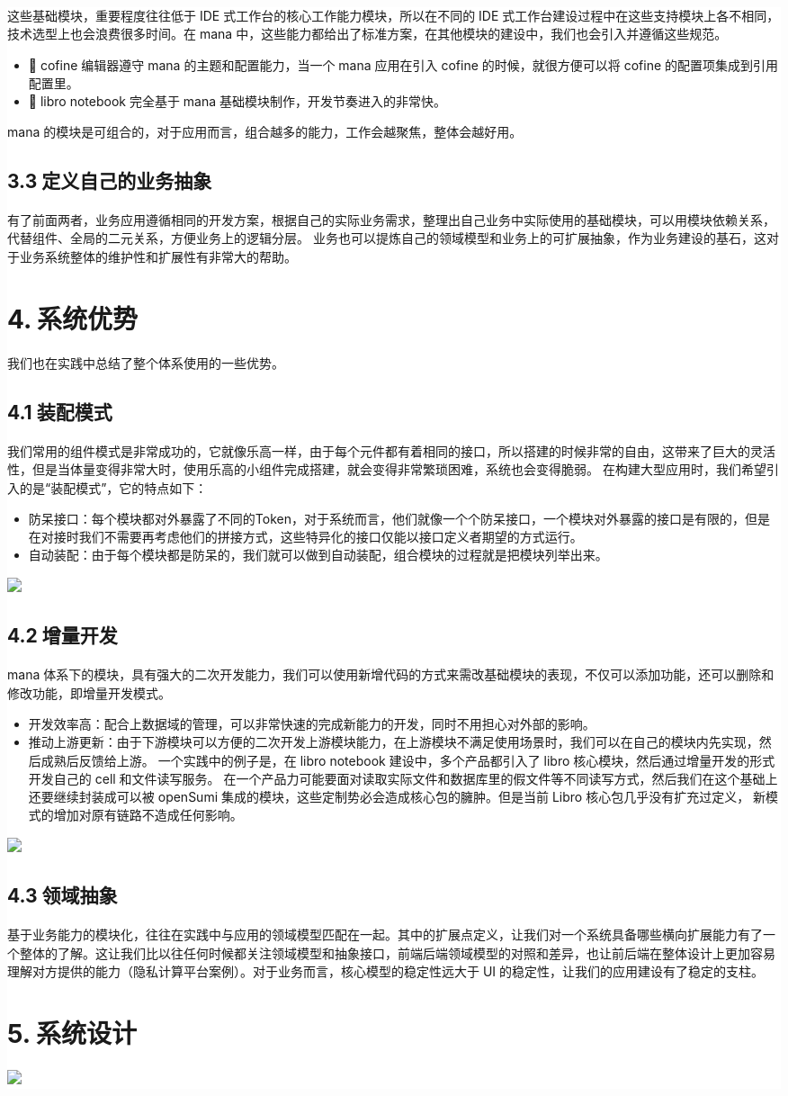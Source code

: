 这些基础模块，重要程度往往低于 IDE 式工作台的核心工作能力模块，所以在不同的 IDE 式工作台建设过程中在这些支持模块上各不相同，技术选型上也会浪费很多时间。在 mana 中，这些能力都给出了标准方案，在其他模块的建设中，我们也会引入并遵循这些规范。

- 🌰 cofine 编辑器遵守 mana 的主题和配置能力，当一个 mana 应用在引入 cofine 的时候，就很方便可以将 cofine 的配置项集成到引用配置里。
- 🌰 libro notebook 完全基于 mana 基础模块制作，开发节奏进入的非常快。

mana 的模块是可组合的，对于应用而言，组合越多的能力，工作会越聚焦，整体会越好用。

## 3.3 定义自己的业务抽象

有了前面两者，业务应用遵循相同的开发方案，根据自己的实际业务需求，整理出自己业务中实际使用的基础模块，可以用模块依赖关系，代替组件、全局的二元关系，方便业务上的逻辑分层。
业务也可以提炼自己的领域模型和业务上的可扩展抽象，作为业务建设的基石，这对于业务系统整体的维护性和扩展性有非常大的帮助。

# 4. 系统优势

我们也在实践中总结了整个体系使用的一些优势。

## 4.1 装配模式

我们常用的组件模式是非常成功的，它就像乐高一样，由于每个元件都有着相同的接口，所以搭建的时候非常的自由，这带来了巨大的灵活性，但是当体量变得非常大时，使用乐高的小组件完成搭建，就会变得非常繁琐困难，系统也会变得脆弱。
在构建大型应用时，我们希望引入的是“装配模式”，它的特点如下：

- 防呆接口：每个模块都对外暴露了不同的Token，对于系统而言，他们就像一个个防呆接口，一个模块对外暴露的接口是有限的，但是在对接时我们不需要再考虑他们的拼接方式，这些特异化的接口仅能以接口定义者期望的方式运行。
- 自动装配：由于每个模块都是防呆的，我们就可以做到自动装配，组合模块的过程就是把模块列举出来。

![](https://mdn.alipayobjects.com/huamei_hdnzbp/afts/img/A*1l7hT6zqrCMAAAAAAAAAAAAADjOxAQ/original)

## 4.2 增量开发

mana 体系下的模块，具有强大的二次开发能力，我们可以使用新增代码的方式来需改基础模块的表现，不仅可以添加功能，还可以删除和修改功能，即增量开发模式。

- 开发效率高：配合上数据域的管理，可以非常快速的完成新能力的开发，同时不用担心对外部的影响。
- 推动上游更新：由于下游模块可以方便的二次开发上游模块能力，在上游模块不满足使用场景时，我们可以在自己的模块内先实现，然后成熟后反馈给上游。
  一个实践中的例子是，在 libro notebook 建设中，多个产品都引入了 libro 核心模块，然后通过增量开发的形式开发自己的 cell 和文件读写服务。 在一个产品力可能要面对读取实际文件和数据库里的假文件等不同读写方式，然后我们在这个基础上还要继续封装成可以被 openSumi 集成的模块，这些定制势必会造成核心包的臃肿。但是当前 Libro 核心包几乎没有扩充过定义， 新模式的增加对原有链路不造成任何影响。

![](https://mdn.alipayobjects.com/huamei_hdnzbp/afts/img/A*CZxfTKBI7mYAAAAAAAAAAAAADjOxAQ/original)

## 4.3 领域抽象

基于业务能力的模块化，往往在实践中与应用的领域模型匹配在一起。其中的扩展点定义，让我们对一个系统具备哪些横向扩展能力有了一个整体的了解。这让我们比以往任何时候都关注领域模型和抽象接口，前端后端领域模型的对照和差异，也让前后端在整体设计上更加容易理解对方提供的能力（隐私计算平台案例）。对于业务而言，核心模型的稳定性远大于 UI 的稳定性，让我们的应用建设有了稳定的支柱。

# 5. 系统设计

![](https://mdn.alipayobjects.com/huamei_hdnzbp/afts/img/A*PVXyQ51zfOYAAAAAAAAAAAAADjOxAQ/original)
